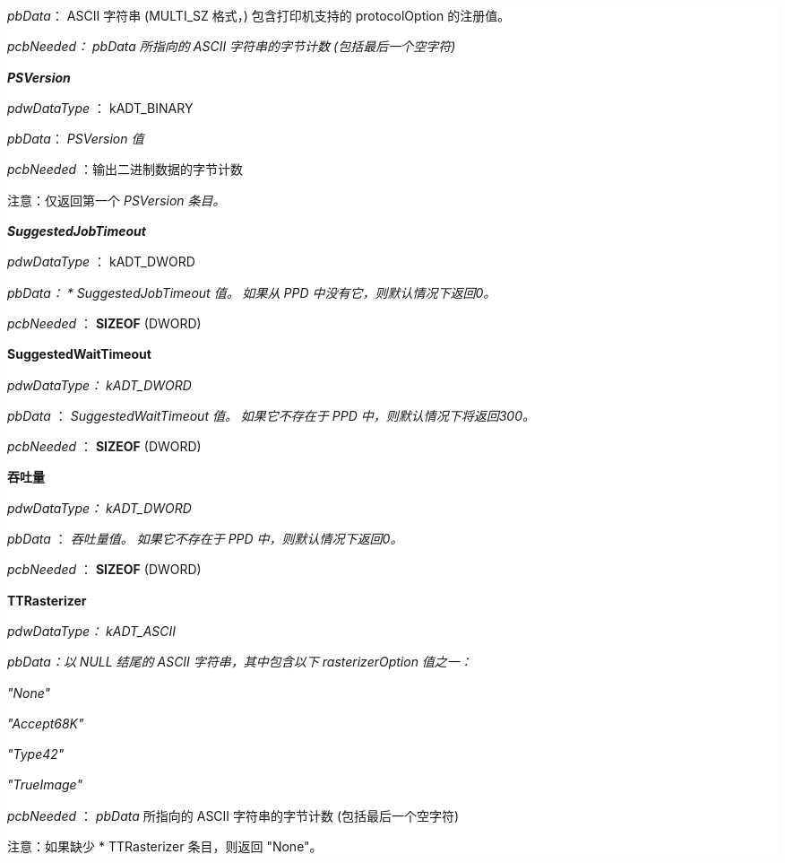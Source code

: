 <p><em>pbData</em>： ASCII 字符串 (MULTI_SZ 格式，) 包含打印机支持的 protocolOption 的注册值。</p>
<p><em><em>pcbNeeded</em>： <em>pbData</em> 所指向的 ASCII 字符串的字节计数 (包括最后一个空字符) </p></td>
</tr>
<tr class="even">
<td><p><strong>PSVersion</strong></p></td>
<td><p><em></em>pdwDataType </em> ： kADT_BINARY</p>
<p><em>pbData</em>： <em> PSVersion 值</p>
<p><em></em>pcbNeeded </em> ：输出二进制数据的字节计数</p>
<p>注意：仅返回第一个 <em> PSVersion 条目。</p></td>
</tr>
<tr class="odd">
<td><p><strong>SuggestedJobTimeout</strong></p></td>
<td><p><em></em>pdwDataType </em> ： kADT_DWORD</p>
<p><em><em>pbData</em>： * SuggestedJobTimeout 值。 如果从 PPD 中没有它，则默认情况下返回0。</p>
<p><em></em>pcbNeeded </em> ： <strong>SIZEOF</strong> (DWORD) </p></td>
</tr>
<tr class="even">
<td><p><strong>SuggestedWaitTimeout</strong></p></td>
<td><p><em><em>pdwDataType</em>： kADT_DWORD</p>
<p><em></em>pbData </em> ： <em> SuggestedWaitTimeout 值。 如果它不存在于 PPD 中，则默认情况下将返回300。</p>
<p><em></em>pcbNeeded </em> ： <strong>SIZEOF</strong> (DWORD) </p></td>
</tr>
<tr class="odd">
<td><p><strong>吞吐量</strong></p></td>
<td><p><em><em>pdwDataType</em>： kADT_DWORD</p>
<p><em></em>pbData </em> ： <em> 吞吐量值。 如果它不存在于 PPD 中，则默认情况下返回0。</p>
<p><em></em>pcbNeeded </em> ： <strong>SIZEOF</strong> (DWORD) </p></td>
</tr>
<tr class="even">
<td><p><strong>TTRasterizer</strong></p></td>
<td><p><em><em>pdwDataType</em>： kADT_ASCII</p>
<p><em>pbData</em>：以 NULL 结尾的 ASCII 字符串，其中包含以下 rasterizerOption 值之一：</p>
<p>"None"</p>
<p>"Accept68K"</p>
<p>"Type42"</p>
<p>"TrueImage"</p>
<p><em></em>pcbNeeded </em> ： <em>pbData</em> 所指向的 ASCII 字符串的字节计数 (包括最后一个空字符) </p>
<p>注意：如果缺少 * TTRasterizer 条目，则返回 "None"。</p></td>
</tr>
</tbody>
</table>

 

 

